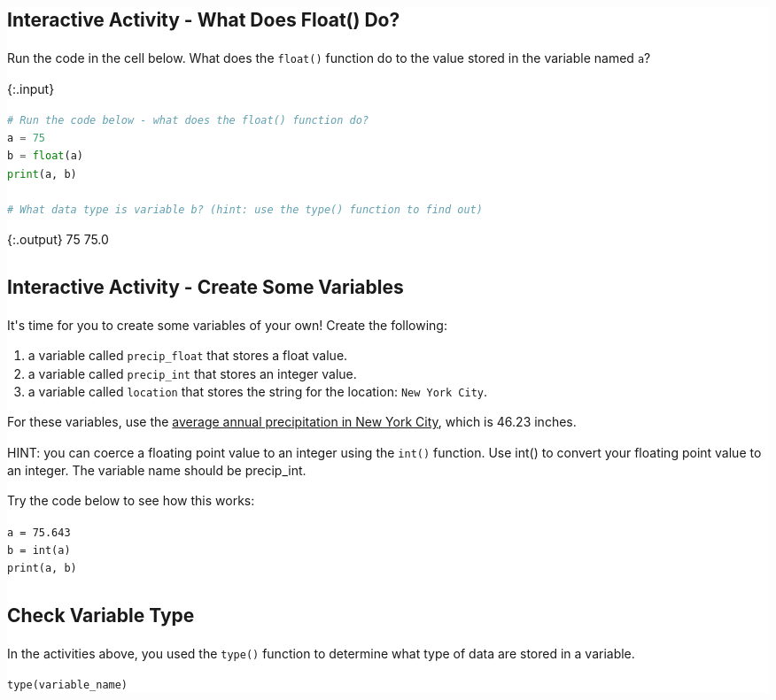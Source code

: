 ## <i class="fa fa-pencil-square-o" aria-hidden="true"></i> Interactive Activity - What Does Float() Do?

Run the code in the cell below. What does the `float()` function do to the 
value stored in the variable named `a`?

</div>

{:.input}
```python
# Run the code below - what does the float() function do? 
a = 75
b = float(a)
print(a, b)

# What data type is variable b? (hint: use the type() function to find out)
```

{:.output}
    75 75.0



<div class="notice--warning" markdown="1">

## <i class="fa fa-pencil-square-o" aria-hidden="true"></i> Interactive Activity  - Create Some Variables

It's time for you to create some variables of your own! Create the following: 

1. a variable called `precip_float` that stores a float value. 
2. a variable called `precip_int` that stores an integer value.
3. a variable called `location` that stores the string for the location: `New York City`.

For these variables, use the [average annual precipitation in New York City](https://www.usclimatedata.com/climate/new-york/new-york/united-states/usny0996), which is 46.23 inches. 

HINT: you can coerce a floating point value to an integer using the `int()` function. Use int() to convert your floating point value to an integer. The variable name should be precip_int. 

Try the code below to see how this works:

```
a = 75.643
b = int(a)
print(a, b)
```

</div>

## Check Variable Type

In the activities above, you used the `type()` function to determine what 
type of data are stored in a variable. 

`type(variable_name)`
